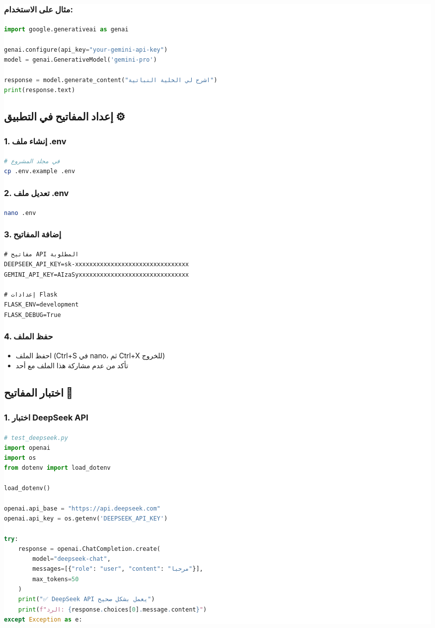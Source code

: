 ### مثال على الاستخدام:
```python
import google.generativeai as genai

genai.configure(api_key="your-gemini-api-key")
model = genai.GenerativeModel('gemini-pro')

response = model.generate_content("اشرح لي الخلية النباتية")
print(response.text)
```

## إعداد المفاتيح في التطبيق ⚙️

### 1. إنشاء ملف .env
```bash
# في مجلد المشروع
cp .env.example .env
```

### 2. تعديل ملف .env
```bash
nano .env
```

### 3. إضافة المفاتيح
```env
# مفاتيح API المطلوبة
DEEPSEEK_API_KEY=sk-xxxxxxxxxxxxxxxxxxxxxxxxxxxxxxxx
GEMINI_API_KEY=AIzaSyxxxxxxxxxxxxxxxxxxxxxxxxxxxxxxx

# إعدادات Flask
FLASK_ENV=development
FLASK_DEBUG=True
```

### 4. حفظ الملف
- احفظ الملف (Ctrl+S في nano، ثم Ctrl+X للخروج)
- تأكد من عدم مشاركة هذا الملف مع أحد

## اختبار المفاتيح 🧪

### 1. اختبار DeepSeek API
```python
# test_deepseek.py
import openai
import os
from dotenv import load_dotenv

load_dotenv()

openai.api_base = "https://api.deepseek.com"
openai.api_key = os.getenv('DEEPSEEK_API_KEY')

try:
    response = openai.ChatCompletion.create(
        model="deepseek-chat",
        messages=[{"role": "user", "content": "مرحبا"}],
        max_tokens=50
    )
    print("✅ DeepSeek API يعمل بشكل صحيح")
    print(f"الرد: {response.choices[0].message.content}")
except Exception as e:
```
